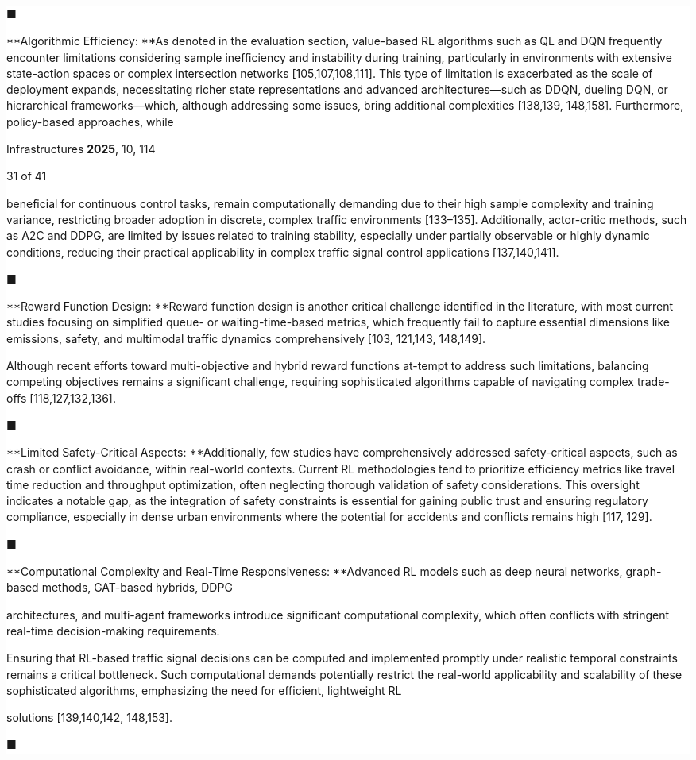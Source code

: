 ■

**Algorithmic Efficiency: **As denoted in the evaluation section, value-based RL algorithms such as QL and DQN frequently encounter limitations considering sample inefficiency and instability during training, particularly in environments with extensive state-action spaces or complex intersection networks \[105,107,108,111\]. This type of limitation is exacerbated as the scale of deployment expands, necessitating richer state representations and advanced architectures—such as DDQN, dueling DQN, or hierarchical frameworks—which, although addressing some issues, bring additional complexities \[138,139, 148,158\]. Furthermore, policy-based approaches, while

Infrastructures **2025**, 10, 114

31 of 41

beneficial for continuous control tasks, remain computationally demanding due to their high sample complexity and training variance, restricting broader adoption in discrete, complex traffic environments \[133–135\]. Additionally, actor-critic methods, such as A2C and DDPG, are limited by issues related to training stability, especially under partially observable or highly dynamic conditions, reducing their practical applicability in complex traffic signal control applications \[137,140,141\]. 

■

**Reward Function Design: **Reward function design is another critical challenge identified in the literature, with most current studies focusing on simplified queue- or waiting-time-based metrics, which frequently fail to capture essential dimensions like emissions, safety, and multimodal traffic dynamics comprehensively \[103, 121,143, 148,149\]. 

Although recent efforts toward multi-objective and hybrid reward functions at-tempt to address such limitations, balancing competing objectives remains a significant challenge, requiring sophisticated algorithms capable of navigating complex trade-offs \[118,127,132,136\]. 

■

**Limited Safety-Critical Aspects: **Additionally, few studies have comprehensively addressed safety-critical aspects, such as crash or conflict avoidance, within real-world contexts. Current RL methodologies tend to prioritize efficiency metrics like travel time reduction and throughput optimization, often neglecting thorough validation of safety considerations. This oversight indicates a notable gap, as the integration of safety constraints is essential for gaining public trust and ensuring regulatory compliance, especially in dense urban environments where the potential for accidents and conflicts remains high \[117, 129\]. 

■

**Computational Complexity and Real-Time Responsiveness: **Advanced RL models such as deep neural networks, graph-based methods, GAT-based hybrids, DDPG

architectures, and multi-agent frameworks introduce significant computational complexity, which often conflicts with stringent real-time decision-making requirements. 

Ensuring that RL-based traffic signal decisions can be computed and implemented promptly under realistic temporal constraints remains a critical bottleneck. Such computational demands potentially restrict the real-world applicability and scalability of these sophisticated algorithms, emphasizing the need for efficient, lightweight RL

solutions \[139,140,142, 148,153\]. 

■
